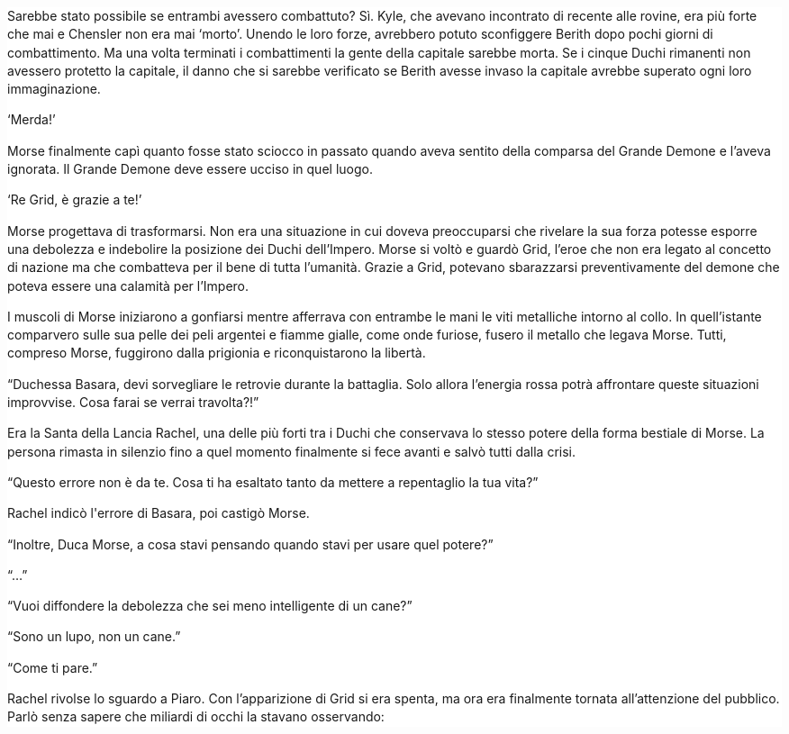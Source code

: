 Sarebbe stato possibile se entrambi avessero combattuto? Sì. Kyle, che avevano incontrato di recente alle rovine, era più forte che mai e Chensler non era mai ‘morto’. Unendo le loro forze, avrebbero potuto sconfiggere Berith dopo pochi giorni di combattimento. Ma una volta terminati i combattimenti la gente della capitale sarebbe morta. Se i cinque Duchi rimanenti non avessero protetto la capitale, il danno che si sarebbe verificato se Berith avesse invaso la capitale avrebbe superato ogni loro immaginazione.


‘Merda!’


Morse finalmente capì quanto fosse stato sciocco in passato quando aveva sentito della comparsa del Grande Demone e l’aveva ignorata. Il Grande Demone deve essere ucciso in quel luogo.


‘Re Grid, è grazie a te!’


Morse progettava di trasformarsi. Non era una situazione in cui doveva preoccuparsi che rivelare la sua forza potesse esporre una debolezza e indebolire la posizione dei Duchi dell’Impero. Morse si voltò e guardò Grid, l’eroe che non era legato al concetto di nazione ma che combatteva per il bene di tutta l’umanità. Grazie a Grid, potevano sbarazzarsi preventivamente del demone che poteva essere una calamità per l’Impero.


I muscoli di Morse iniziarono a gonfiarsi mentre afferrava con entrambe le mani le viti metalliche intorno al collo. In quell’istante comparvero sulle sua pelle dei peli argentei e fiamme gialle, come onde furiose, fusero il metallo che legava Morse. Tutti, compreso Morse, fuggirono dalla prigionia e riconquistarono la libertà.


“Duchessa Basara, devi sorvegliare le retrovie durante la battaglia. Solo allora l’energia rossa potrà affrontare queste situazioni improvvise. Cosa farai se verrai travolta?!”


Era la Santa della Lancia Rachel, una delle più forti tra i Duchi che conservava lo stesso potere della forma bestiale di Morse. La persona rimasta in silenzio fino a quel momento finalmente si fece avanti e salvò tutti dalla crisi.


“Questo errore non è da te. Cosa ti ha esaltato tanto da mettere a repentaglio la tua vita?”


Rachel indicò l'errore di Basara, poi castigò Morse.


“Inoltre, Duca Morse, a cosa stavi pensando quando stavi per usare quel potere?”


“…”


“Vuoi diffondere la debolezza che sei meno intelligente di un cane?”


“Sono un lupo, non un cane.”


“Come ti pare.”


Rachel rivolse lo sguardo a Piaro. Con l’apparizione di Grid si era spenta, ma ora era finalmente tornata all’attenzione del pubblico. Parlò senza sapere che miliardi di occhi la stavano osservando:

